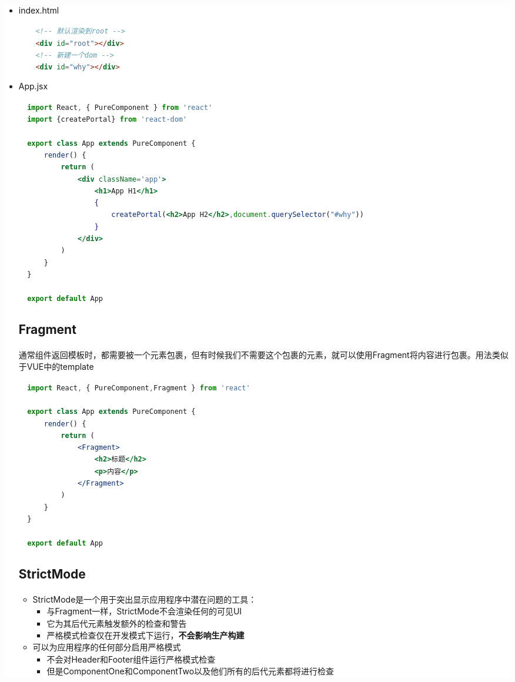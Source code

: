 * index.html
    ```html
        <!-- 默认渲染到root -->
        <div id="root"></div>
        <!-- 新建一个dom -->
        <div id="why"></div>
    ```
* App.jsx
  ```jsx
    import React, { PureComponent } from 'react'
    import {createPortal} from 'react-dom'

    export class App extends PureComponent {
        render() {
            return (
                <div className='app'>
                    <h1>App H1</h1>
                    {
                        createPortal(<h2>App H2</h2>,document.querySelector("#why"))
                    }
                </div>
            )
        }
    }

    export default App
  ``` 

  ## Fragment
  通常组件返回模板时，都需要被一个元素包裹，但有时候我们不需要这个包裹的元素，就可以使用Fragment将内容进行包裹。用法类似于VUE中的template
  ```jsx
    import React, { PureComponent,Fragment } from 'react'

    export class App extends PureComponent {
        render() {
            return (
                <Fragment>
                    <h2>标题</h2>
                    <p>内容</p>
                </Fragment>
            )
        }
    }

    export default App
  ```

  ## StrictMode
  * StrictMode是一个用于突出显示应用程序中潜在问题的工具：
    * 与Fragment一样，StrictMode不会渲染任何的可见UI
    * 它为其后代元素触发额外的检查和警告
    * 严格模式检查仅在开发模式下运行，**不会影响生产构建**
  * 可以为应用程序的任何部分启用严格模式
    * 不会对Header和Footer组件运行严格模式检查
    * 但是ComponentOne和ComponentTwo以及他们所有的后代元素都将进行检查

